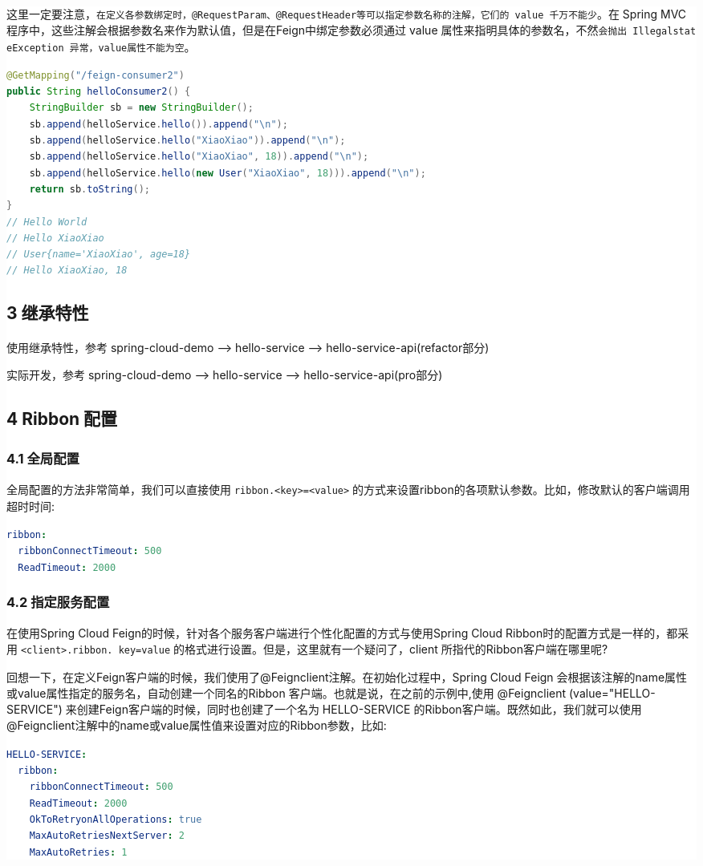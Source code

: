 这里一定要注意，`在定义各参数绑定时，@RequestParam、@RequestHeader等可以指定参数名称的注解，它们的 value 千万不能少`。在 Spring MVC 程序中，这些注解会根据参数名来作为默认值，但是在Feign中绑定参数必须通过 value 属性来指明具体的参数名，不然`会抛出 IllegalstateException 异常，value属性不能为空`。

```java
@GetMapping("/feign-consumer2")
public String helloConsumer2() {
    StringBuilder sb = new StringBuilder();
    sb.append(helloService.hello()).append("\n");
    sb.append(helloService.hello("XiaoXiao")).append("\n");
    sb.append(helloService.hello("XiaoXiao", 18)).append("\n");
    sb.append(helloService.hello(new User("XiaoXiao", 18))).append("\n");
    return sb.toString();
}
// Hello World
// Hello XiaoXiao 
// User{name='XiaoXiao', age=18} 
// Hello XiaoXiao, 18
```

## 3 继承特性

使用继承特性，参考 spring-cloud-demo --> hello-service --> hello-service-api(refactor部分)

实际开发，参考 spring-cloud-demo --> hello-service --> hello-service-api(pro部分)

## 4 Ribbon 配置

### 4.1 全局配置

全局配置的方法非常简单，我们可以直接使用 `ribbon.<key>=<value>` 的方式来设置ribbon的各项默认参数。比如，修改默认的客户端调用超时时间:

```yml
ribbon:
  ribbonConnectTimeout: 500
  ReadTimeout: 2000
```

### 4.2 指定服务配置

在使用Spring Cloud Feign的时候，针对各个服务客户端进行个性化配置的方式与使用Spring Cloud Ribbon时的配置方式是一样的，都采用 `<client>.ribbon. key=value` 的格式进行设置。但是，这里就有一个疑问了，client 所指代的Ribbon客户端在哪里呢?

回想一下，在定义Feign客户端的时候，我们使用了@Feignclient注解。在初始化过程中，Spring Cloud Feign 会根据该注解的name属性或value属性指定的服务名，自动创建一个同名的Ribbon 客户端。也就是说，在之前的示例中,使用 @Feignclient (value="HELLO-SERVICE") 来创建Feign客户端的时候，同时也创建了一个名为 HELLO-SERVICE 的Ribbon客户端。既然如此，我们就可以使用@Feignclient注解中的name或value属性值来设置对应的Ribbon参数，比如:

```yml
HELLO-SERVICE:
  ribbon:
    ribbonConnectTimeout: 500
    ReadTimeout: 2000
    OkToRetryonAllOperations: true
    MaxAutoRetriesNextServer: 2
    MaxAutoRetries: 1
```
